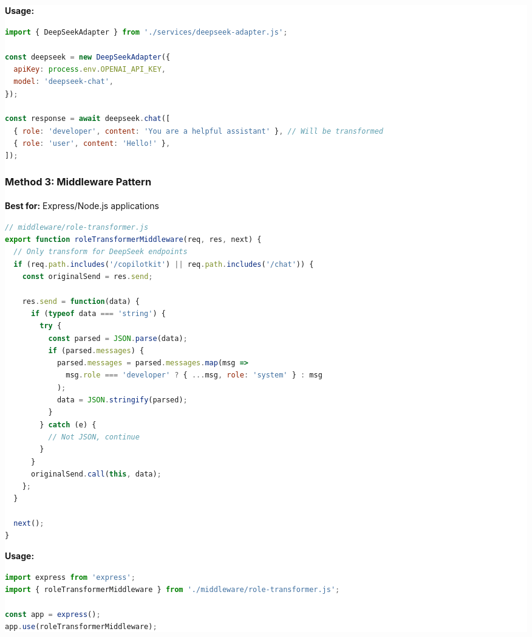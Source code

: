 **Usage:**
```javascript
import { DeepSeekAdapter } from './services/deepseek-adapter.js';

const deepseek = new DeepSeekAdapter({
  apiKey: process.env.OPENAI_API_KEY,
  model: 'deepseek-chat',
});

const response = await deepseek.chat([
  { role: 'developer', content: 'You are a helpful assistant' }, // Will be transformed
  { role: 'user', content: 'Hello!' },
]);
```

### Method 3: Middleware Pattern

**Best for:** Express/Node.js applications

```javascript
// middleware/role-transformer.js
export function roleTransformerMiddleware(req, res, next) {
  // Only transform for DeepSeek endpoints
  if (req.path.includes('/copilotkit') || req.path.includes('/chat')) {
    const originalSend = res.send;
    
    res.send = function(data) {
      if (typeof data === 'string') {
        try {
          const parsed = JSON.parse(data);
          if (parsed.messages) {
            parsed.messages = parsed.messages.map(msg =>
              msg.role === 'developer' ? { ...msg, role: 'system' } : msg
            );
            data = JSON.stringify(parsed);
          }
        } catch (e) {
          // Not JSON, continue
        }
      }
      originalSend.call(this, data);
    };
  }
  
  next();
}
```

**Usage:**
```javascript
import express from 'express';
import { roleTransformerMiddleware } from './middleware/role-transformer.js';

const app = express();
app.use(roleTransformerMiddleware);
```
